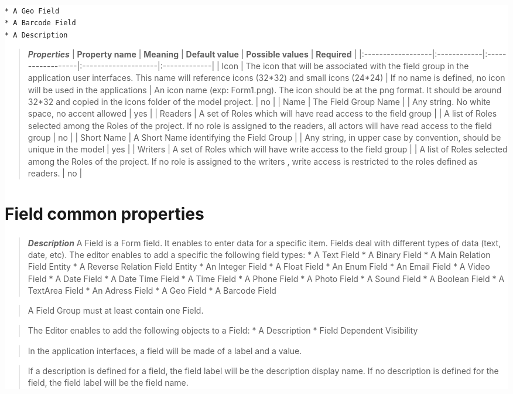     * A Geo Field
    * A Barcode Field
    * A Description

> _**Properties**_
| **Property name** | **Meaning** | **Default value** | **Possible values** | **Required** |
|:------------------|:------------|:------------------|:--------------------|:-------------|
| Icon | The icon that will be associated with the field group in the application user interfaces. This name will reference icons (32\*32) and small icons (24\*24) | If no name is defined, no icon will be used in the applications | An icon name (exp: Form1.png). The icon should be at the png format. It should be around 32\*32 and copied in the icons folder of the model project. | no  |
| Name | The Field Group Name |  | Any string. No white space, no accent allowed | yes  |
| Readers | A set of Roles which will have read access to the field group |  | A list of Roles selected among the Roles of the project. If no role is assigned to the readers, all actors will have read access to the field group | no  |
| Short Name | A Short Name identifying the Field Group |  | Any string, in upper case by convention, should be unique in the model | yes  |
| Writers | A set of Roles which will have write access to the field group |  | A list of Roles selected among the Roles of the project. If no role is assigned to the writers , write access is restricted to the roles defined as readers. | no  |


# Field common properties #
> _**Description**_
> A Field is a Form field. It enables to enter data for a specific item.
> Fields deal with different types of data (text, date, etc). The editor enables to add a specific the following field types:
    * A Text Field
    * A Binary Field
    * A Main Relation Field Entity
    * A Reverse Relation Field Entity
    * An Integer Field
    * A Float Field
    * An Enum Field
    * An Email Field
    * A Video Field
    * A Date Field
    * A Date Time Field
    * A Time Field
    * A Phone Field
    * A Photo Field
    * A Sound Field
    * A Boolean Field
    * A TextArea Field
    * An Adress Field
    * A Geo Field
    * A Barcode Field

> A Field Group must at least contain one Field.

> The Editor enables to add the following objects to a Field:
    * A Description
    * Field Dependent Visibility

> In the application interfaces, a field will be made of a label and a value.

> If a description is defined for a field, the field label will be the description display name. If no description is defined for the field, the field label will be the field name.
